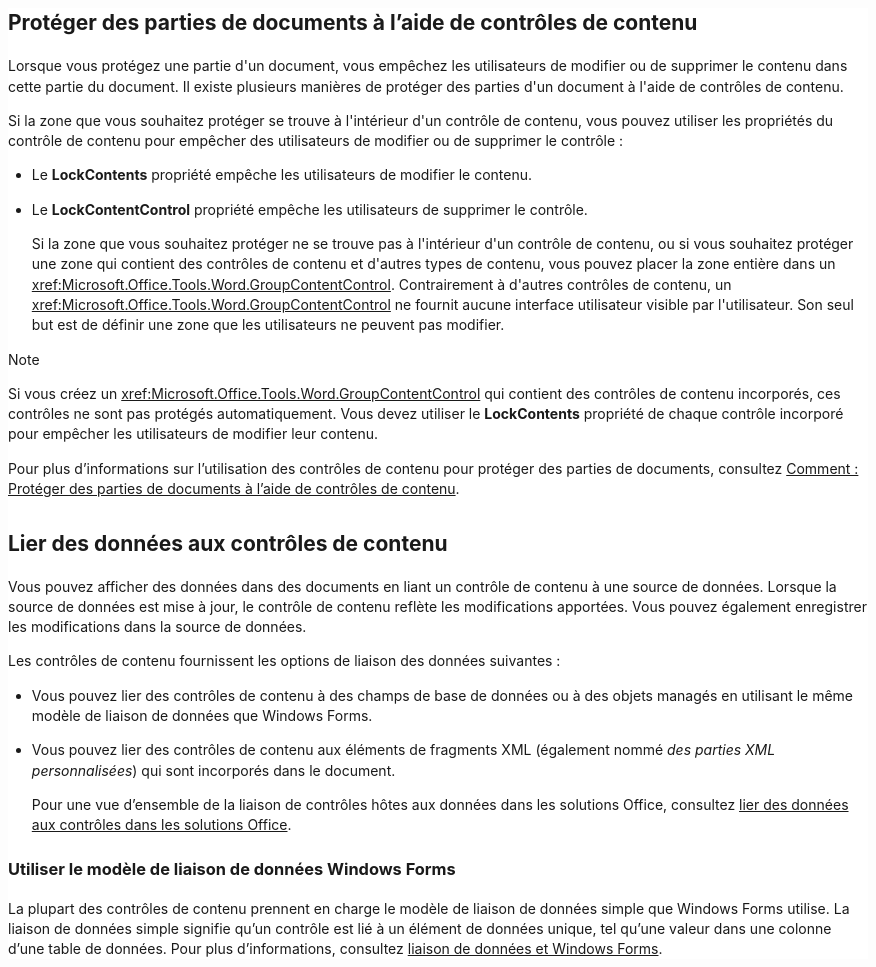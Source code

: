 ##  <a name="Protection"></a> Protéger des parties de documents à l’aide de contrôles de contenu  
 Lorsque vous protégez une partie d'un document, vous empêchez les utilisateurs de modifier ou de supprimer le contenu dans cette partie du document. Il existe plusieurs manières de protéger des parties d'un document à l'aide de contrôles de contenu.  
  
 Si la zone que vous souhaitez protéger se trouve à l'intérieur d'un contrôle de contenu, vous pouvez utiliser les propriétés du contrôle de contenu pour empêcher des utilisateurs de modifier ou de supprimer le contrôle :  
  
- Le **LockContents** propriété empêche les utilisateurs de modifier le contenu.  
  
- Le **LockContentControl** propriété empêche les utilisateurs de supprimer le contrôle.  
  
  Si la zone que vous souhaitez protéger ne se trouve pas à l'intérieur d'un contrôle de contenu, ou si vous souhaitez protéger une zone qui contient des contrôles de contenu et d'autres types de contenu, vous pouvez placer la zone entière dans un <xref:Microsoft.Office.Tools.Word.GroupContentControl>. Contrairement à d'autres contrôles de contenu, un <xref:Microsoft.Office.Tools.Word.GroupContentControl> ne fournit aucune interface utilisateur visible par l'utilisateur. Son seul but est de définir une zone que les utilisateurs ne peuvent pas modifier.  
  
> [!NOTE]  
>  Si vous créez un <xref:Microsoft.Office.Tools.Word.GroupContentControl> qui contient des contrôles de contenu incorporés, ces contrôles ne sont pas protégés automatiquement. Vous devez utiliser le **LockContents** propriété de chaque contrôle incorporé pour empêcher les utilisateurs de modifier leur contenu.  
  
 Pour plus d’informations sur l’utilisation des contrôles de contenu pour protéger des parties de documents, consultez [Comment : Protéger des parties de documents à l’aide de contrôles de contenu](../vsto/how-to-protect-parts-of-documents-by-using-content-controls.md).  
  
##  <a name="DataBinding"></a> Lier des données aux contrôles de contenu  
 Vous pouvez afficher des données dans des documents en liant un contrôle de contenu à une source de données. Lorsque la source de données est mise à jour, le contrôle de contenu reflète les modifications apportées. Vous pouvez également enregistrer les modifications dans la source de données.  
  
 Les contrôles de contenu fournissent les options de liaison des données suivantes :  
  
- Vous pouvez lier des contrôles de contenu à des champs de base de données ou à des objets managés en utilisant le même modèle de liaison de données que Windows Forms.  
  
- Vous pouvez lier des contrôles de contenu aux éléments de fragments XML (également nommé *des parties XML personnalisées*) qui sont incorporés dans le document.  
  
  Pour une vue d’ensemble de la liaison de contrôles hôtes aux données dans les solutions Office, consultez [lier des données aux contrôles dans les solutions Office](../vsto/binding-data-to-controls-in-office-solutions.md).  
  
### <a name="use-the-windows-forms-data-binding-model"></a>Utiliser le modèle de liaison de données Windows Forms  
 La plupart des contrôles de contenu prennent en charge le modèle de liaison de données simple que Windows Forms utilise. La liaison de données simple signifie qu’un contrôle est lié à un élément de données unique, tel qu’une valeur dans une colonne d’une table de données. Pour plus d’informations, consultez [liaison de données et Windows Forms](/dotnet/framework/winforms/data-binding-and-windows-forms).  
  
